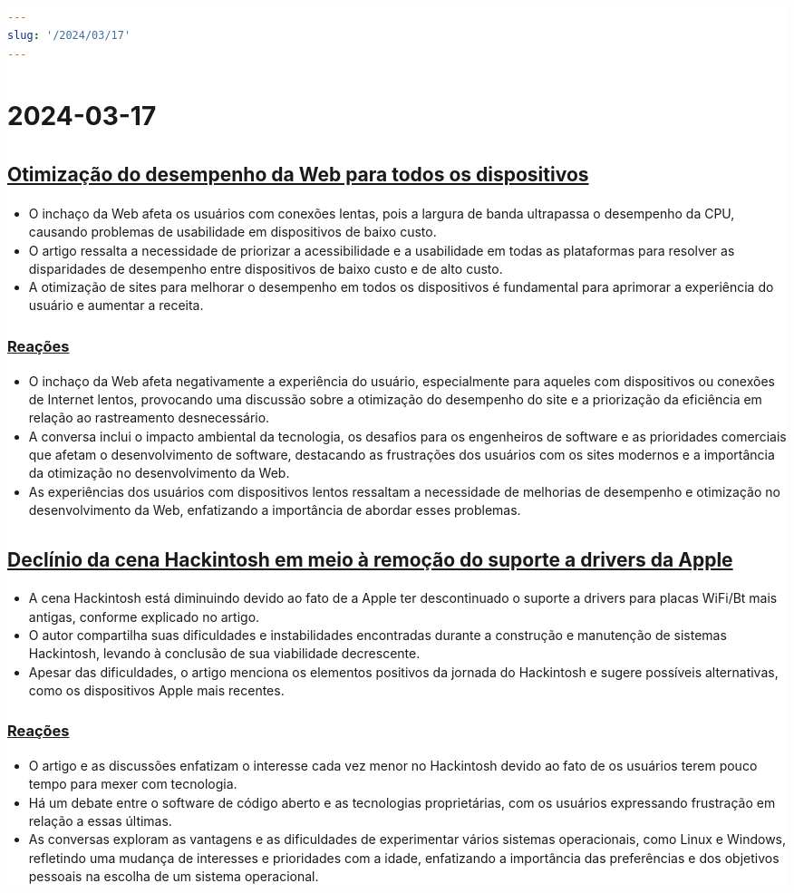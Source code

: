 ```yaml
---
slug: '/2024/03/17'
---
```


# 2024-03-17

## [Otimização do desempenho da Web para todos os dispositivos](https://danluu.com/slow-device/)

- O inchaço da Web afeta os usuários com conexões lentas, pois a largura de banda ultrapassa o desempenho da CPU, causando problemas de usabilidade em dispositivos de baixo custo.
- O artigo ressalta a necessidade de priorizar a acessibilidade e a usabilidade em todas as plataformas para resolver as disparidades de desempenho entre dispositivos de baixo custo e de alto custo.
- A otimização de sites para melhorar o desempenho em todos os dispositivos é fundamental para aprimorar a experiência do usuário e aumentar a receita.

### [Reações](https://news.ycombinator.com/item?id=39729057)

- O inchaço da Web afeta negativamente a experiência do usuário, especialmente para aqueles com dispositivos ou conexões de Internet lentos, provocando uma discussão sobre a otimização do desempenho do site e a priorização da eficiência em relação ao rastreamento desnecessário.
- A conversa inclui o impacto ambiental da tecnologia, os desafios para os engenheiros de software e as prioridades comerciais que afetam o desenvolvimento de software, destacando as frustrações dos usuários com os sites modernos e a importância da otimização no desenvolvimento da Web.
- As experiências dos usuários com dispositivos lentos ressaltam a necessidade de melhorias de desempenho e otimização no desenvolvimento da Web, enfatizando a importância de abordar esses problemas.

## [Declínio da cena Hackintosh em meio à remoção do suporte a drivers da Apple](https://aplus.rs/2024/hackintosh-almost-dead/)

- A cena Hackintosh está diminuindo devido ao fato de a Apple ter descontinuado o suporte a drivers para placas WiFi/Bt mais antigas, conforme explicado no artigo.
- O autor compartilha suas dificuldades e instabilidades encontradas durante a construção e manutenção de sistemas Hackintosh, levando à conclusão de sua viabilidade decrescente.
- Apesar das dificuldades, o artigo menciona os elementos positivos da jornada do Hackintosh e sugere possíveis alternativas, como os dispositivos Apple mais recentes.

### [Reações](https://news.ycombinator.com/item?id=39728146)

- O artigo e as discussões enfatizam o interesse cada vez menor no Hackintosh devido ao fato de os usuários terem pouco tempo para mexer com tecnologia.
- Há um debate entre o software de código aberto e as tecnologias proprietárias, com os usuários expressando frustração em relação a essas últimas.
- As conversas exploram as vantagens e as dificuldades de experimentar vários sistemas operacionais, como Linux e Windows, refletindo uma mudança de interesses e prioridades com a idade, enfatizando a importância das preferências e dos objetivos pessoais na escolha de um sistema operacional.
